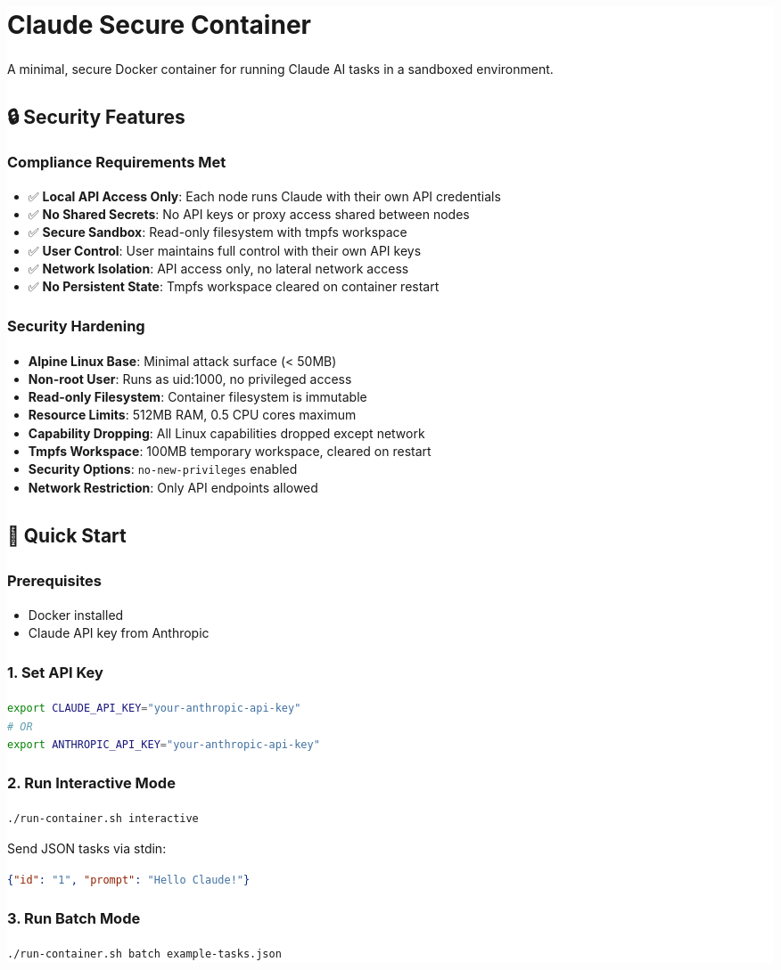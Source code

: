 # Claude Secure Container

A minimal, secure Docker container for running Claude AI tasks in a sandboxed environment.

## 🔒 Security Features

### Compliance Requirements Met
- ✅ **Local API Access Only**: Each node runs Claude with their own API credentials
- ✅ **No Shared Secrets**: No API keys or proxy access shared between nodes
- ✅ **Secure Sandbox**: Read-only filesystem with tmpfs workspace
- ✅ **User Control**: User maintains full control with their own API keys
- ✅ **Network Isolation**: API access only, no lateral network access
- ✅ **No Persistent State**: Tmpfs workspace cleared on container restart

### Security Hardening
- **Alpine Linux Base**: Minimal attack surface (< 50MB)
- **Non-root User**: Runs as uid:1000, no privileged access
- **Read-only Filesystem**: Container filesystem is immutable
- **Resource Limits**: 512MB RAM, 0.5 CPU cores maximum
- **Capability Dropping**: All Linux capabilities dropped except network
- **Tmpfs Workspace**: 100MB temporary workspace, cleared on restart
- **Security Options**: `no-new-privileges` enabled
- **Network Restriction**: Only API endpoints allowed

## 🚀 Quick Start

### Prerequisites
- Docker installed
- Claude API key from Anthropic

### 1. Set API Key
```bash
export CLAUDE_API_KEY="your-anthropic-api-key"
# OR
export ANTHROPIC_API_KEY="your-anthropic-api-key"
```

### 2. Run Interactive Mode
```bash
./run-container.sh interactive
```

Send JSON tasks via stdin:
```json
{"id": "1", "prompt": "Hello Claude!"}
```

### 3. Run Batch Mode
```bash
./run-container.sh batch example-tasks.json
```
